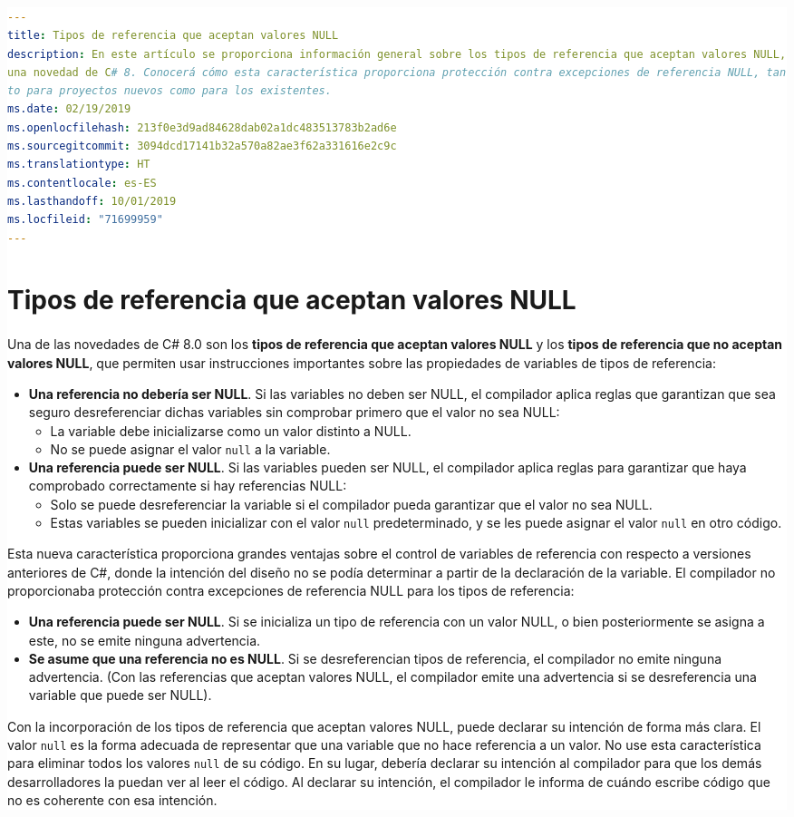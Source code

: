 ```yaml
---
title: Tipos de referencia que aceptan valores NULL
description: En este artículo se proporciona información general sobre los tipos de referencia que aceptan valores NULL, una novedad de C# 8. Conocerá cómo esta característica proporciona protección contra excepciones de referencia NULL, tanto para proyectos nuevos como para los existentes.
ms.date: 02/19/2019
ms.openlocfilehash: 213f0e3d9ad84628dab02a1dc483513783b2ad6e
ms.sourcegitcommit: 3094dcd17141b32a570a82ae3f62a331616e2c9c
ms.translationtype: HT
ms.contentlocale: es-ES
ms.lasthandoff: 10/01/2019
ms.locfileid: "71699959"
---
```

# <a name="nullable-reference-types"></a>Tipos de referencia que aceptan valores NULL

Una de las novedades de C# 8.0 son los **tipos de referencia que aceptan valores NULL** y los **tipos de referencia que no aceptan valores NULL**, que permiten usar instrucciones importantes sobre las propiedades de variables de tipos de referencia:

- **Una referencia no debería ser NULL**. Si las variables no deben ser NULL, el compilador aplica reglas que garantizan que sea seguro desreferenciar dichas variables sin comprobar primero que el valor no sea NULL:
  - La variable debe inicializarse como un valor distinto a NULL.
  - No se puede asignar el valor `null` a la variable.
- **Una referencia puede ser NULL**. Si las variables pueden ser NULL, el compilador aplica reglas para garantizar que haya comprobado correctamente si hay referencias NULL:
  - Solo se puede desreferenciar la variable si el compilador pueda garantizar que el valor no sea NULL.
  - Estas variables se pueden inicializar con el valor `null` predeterminado, y se les puede asignar el valor `null` en otro código.

Esta nueva característica proporciona grandes ventajas sobre el control de variables de referencia con respecto a versiones anteriores de C#, donde la intención del diseño no se podía determinar a partir de la declaración de la variable. El compilador no proporcionaba protección contra excepciones de referencia NULL para los tipos de referencia:

- **Una referencia puede ser NULL**. Si se inicializa un tipo de referencia con un valor NULL, o bien posteriormente se asigna a este, no se emite ninguna advertencia.
- **Se asume que una referencia no es NULL**. Si se desreferencian tipos de referencia, el compilador no emite ninguna advertencia. (Con las referencias que aceptan valores NULL, el compilador emite una advertencia si se desreferencia una variable que puede ser NULL).

Con la incorporación de los tipos de referencia que aceptan valores NULL, puede declarar su intención de forma más clara. El valor `null` es la forma adecuada de representar que una variable que no hace referencia a un valor. No use esta característica para eliminar todos los valores `null` de su código. En su lugar, debería declarar su intención al compilador para que los demás desarrolladores la puedan ver al leer el código. Al declarar su intención, el compilador le informa de cuándo escribe código que no es coherente con esa intención.
